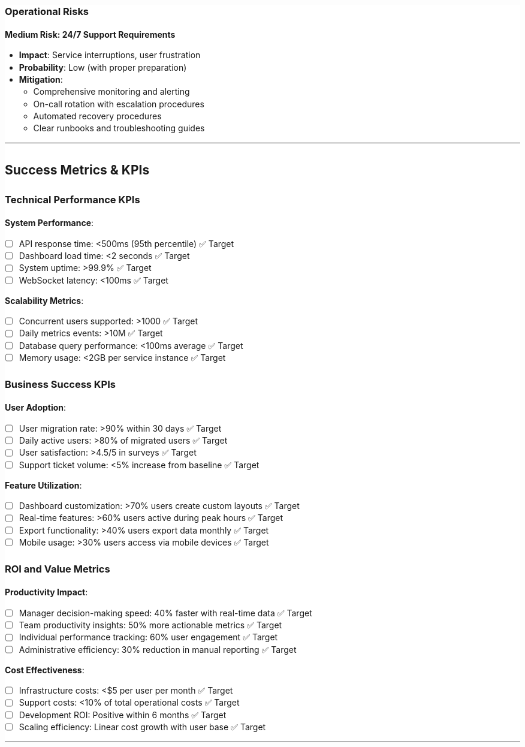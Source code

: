 ### Operational Risks

**Medium Risk: 24/7 Support Requirements**
- **Impact**: Service interruptions, user frustration
- **Probability**: Low (with proper preparation)
- **Mitigation**:
  - Comprehensive monitoring and alerting
  - On-call rotation with escalation procedures
  - Automated recovery procedures
  - Clear runbooks and troubleshooting guides

---

## Success Metrics & KPIs

### Technical Performance KPIs

**System Performance**:
- [ ] API response time: <500ms (95th percentile) ✅ Target
- [ ] Dashboard load time: <2 seconds ✅ Target
- [ ] System uptime: >99.9% ✅ Target
- [ ] WebSocket latency: <100ms ✅ Target

**Scalability Metrics**:
- [ ] Concurrent users supported: >1000 ✅ Target
- [ ] Daily metrics events: >10M ✅ Target
- [ ] Database query performance: <100ms average ✅ Target
- [ ] Memory usage: <2GB per service instance ✅ Target

### Business Success KPIs

**User Adoption**:
- [ ] User migration rate: >90% within 30 days ✅ Target
- [ ] Daily active users: >80% of migrated users ✅ Target
- [ ] User satisfaction: >4.5/5 in surveys ✅ Target
- [ ] Support ticket volume: <5% increase from baseline ✅ Target

**Feature Utilization**:
- [ ] Dashboard customization: >70% users create custom layouts ✅ Target
- [ ] Real-time features: >60% users active during peak hours ✅ Target
- [ ] Export functionality: >40% users export data monthly ✅ Target
- [ ] Mobile usage: >30% users access via mobile devices ✅ Target

### ROI and Value Metrics

**Productivity Impact**:
- [ ] Manager decision-making speed: 40% faster with real-time data ✅ Target
- [ ] Team productivity insights: 50% more actionable metrics ✅ Target
- [ ] Individual performance tracking: 60% user engagement ✅ Target
- [ ] Administrative efficiency: 30% reduction in manual reporting ✅ Target

**Cost Effectiveness**:
- [ ] Infrastructure costs: <$5 per user per month ✅ Target
- [ ] Support costs: <10% of total operational costs ✅ Target
- [ ] Development ROI: Positive within 6 months ✅ Target
- [ ] Scaling efficiency: Linear cost growth with user base ✅ Target

---
